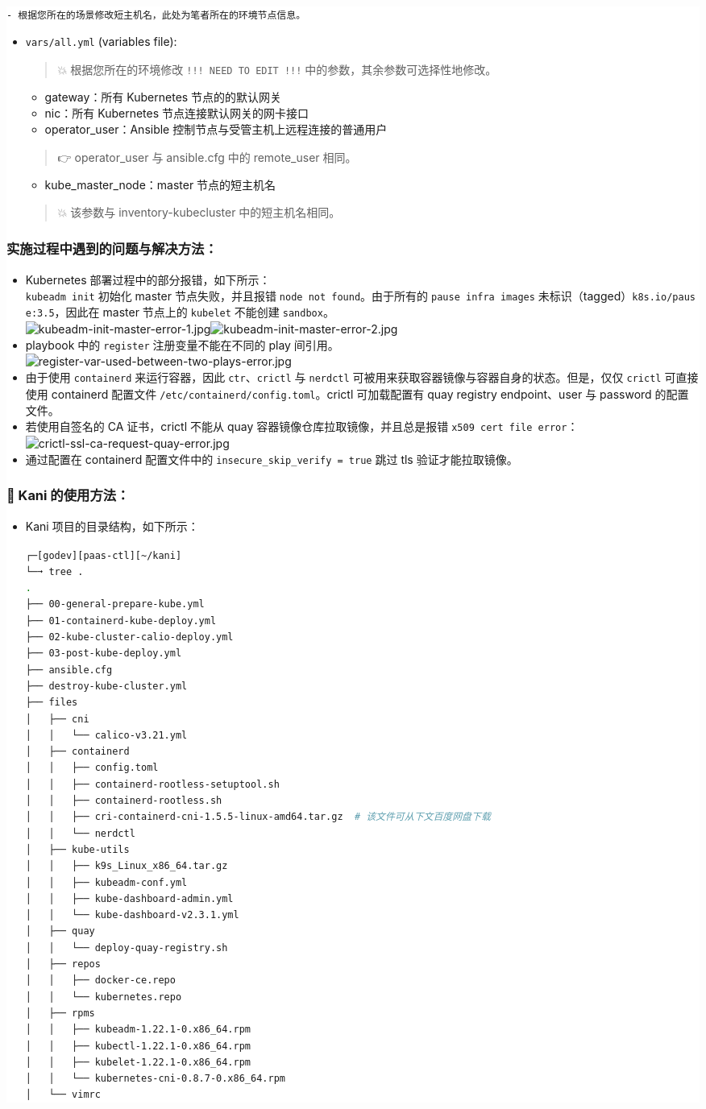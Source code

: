     - 根据您所在的场景修改短主机名，此处为笔者所在的环境节点信息。  
  - `vars/all.yml` (variables file):    
    > 💥 根据您所在的环境修改 `!!! NEED TO EDIT !!!` 中的参数，其余参数可选择性地修改。    
    - gateway：所有 Kubernetes 节点的的默认网关    
    - nic：所有 Kubernetes 节点连接默认网关的网卡接口    
    - operator_user：Ansible 控制节点与受管主机上远程连接的普通用户    
    > 👉 operator_user 与 ansible.cfg 中的 remote_user 相同。    
    - kube_master_node：master 节点的短主机名    
    > 💥 该参数与 inventory-kubecluster 中的短主机名相同。

### 实施过程中遇到的问题与解决方法：
- Kubernetes 部署过程中的部分报错，如下所示：  
  `kubeadm init` 初始化 master 节点失败，并且报错 `node not found`。由于所有的 `pause infra images` 未标识（tagged）`k8s.io/pause:3.5`，因此在 master 节点上的 `kubelet` 不能创建 `sandbox`。  
  ![kubeadm-init-master-error-1.jpg](kubeadm-init-master-error-1.jpg)![kubeadm-init-master-error-2.jpg](kubeadm-init-master-error-2.jpg)
- playbook 中的 `register` 注册变量不能在不同的 play 间引用。  
  ![register-var-used-between-two-plays-error.jpg](register-var-used-between-two-plays-error.jpg)
- 由于使用 `containerd` 来运行容器，因此 `ctr`、`crictl` 与 `nerdctl` 可被用来获取容器镜像与容器自身的状态。但是，仅仅 `crictl` 可直接使用 containerd 配置文件 `/etc/containerd/config.toml`。crictl 可加载配置有 quay registry endpoint、user 与 password 的配置文件。
- 若使用自签名的 CA 证书，crictl 不能从 quay 容器镜像仓库拉取镜像，并且总是报错 `x509 cert file error`：  
  ![crictl-ssl-ca-request-quay-error.jpg](crictl-ssl-ca-request-quay-error.jpg)
- 通过配置在 containerd 配置文件中的 `insecure_skip_verify = true` 跳过 tls 验证才能拉取镜像。

### 🚀 Kani 的使用方法：
- Kani 项目的目录结构，如下所示：  
  ```bash
  ┌─[godev][paas-ctl][~/kani]
  └─➞ tree .
  .
  ├── 00-general-prepare-kube.yml
  ├── 01-containerd-kube-deploy.yml
  ├── 02-kube-cluster-calio-deploy.yml
  ├── 03-post-kube-deploy.yml
  ├── ansible.cfg
  ├── destroy-kube-cluster.yml
  ├── files
  │   ├── cni
  │   │   └── calico-v3.21.yml
  │   ├── containerd
  │   │   ├── config.toml
  │   │   ├── containerd-rootless-setuptool.sh
  │   │   ├── containerd-rootless.sh
  │   │   ├── cri-containerd-cni-1.5.5-linux-amd64.tar.gz  # 该文件可从下文百度网盘下载
  │   │   └── nerdctl
  │   ├── kube-utils
  │   │   ├── k9s_Linux_x86_64.tar.gz
  │   │   ├── kubeadm-conf.yml
  │   │   ├── kube-dashboard-admin.yml
  │   │   └── kube-dashboard-v2.3.1.yml
  │   ├── quay
  │   │   └── deploy-quay-registry.sh
  │   ├── repos
  │   │   ├── docker-ce.repo
  │   │   └── kubernetes.repo
  │   ├── rpms
  │   │   ├── kubeadm-1.22.1-0.x86_64.rpm
  │   │   ├── kubectl-1.22.1-0.x86_64.rpm
  │   │   ├── kubelet-1.22.1-0.x86_64.rpm
  │   │   └── kubernetes-cni-0.8.7-0.x86_64.rpm
  │   └── vimrc
  ```